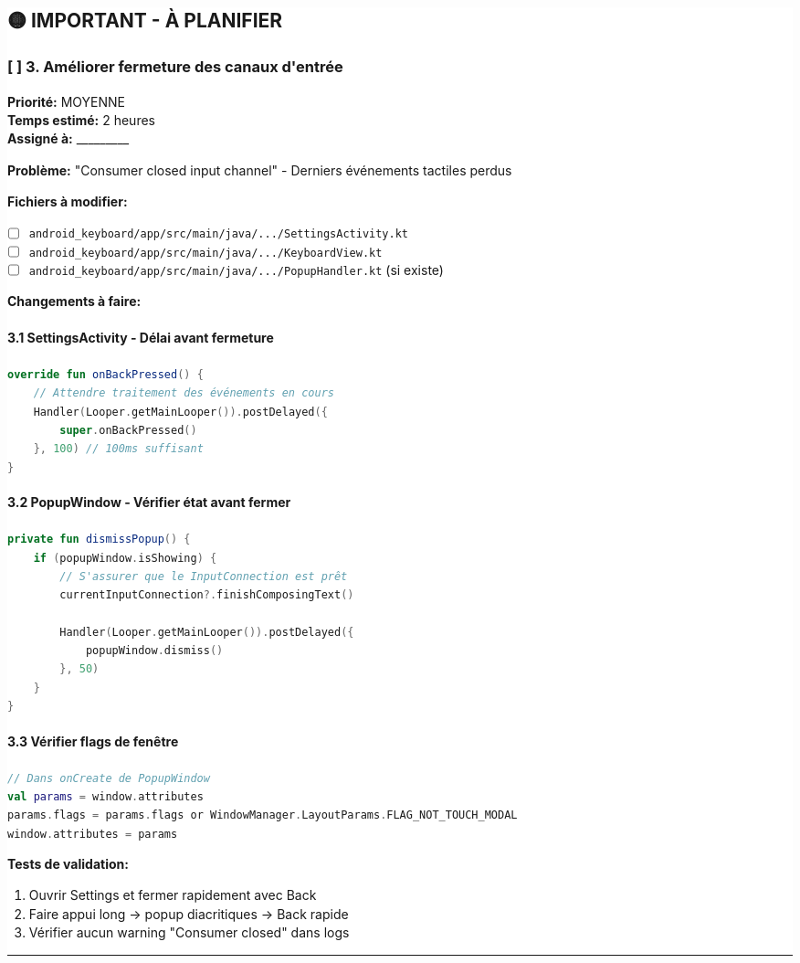 
## 🟡 IMPORTANT - À PLANIFIER

### [ ] 3. Améliorer fermeture des canaux d'entrée
**Priorité:** MOYENNE  
**Temps estimé:** 2 heures  
**Assigné à:** _________  

**Problème:**
"Consumer closed input channel" - Derniers événements tactiles perdus

**Fichiers à modifier:**
- [ ] `android_keyboard/app/src/main/java/.../SettingsActivity.kt`
- [ ] `android_keyboard/app/src/main/java/.../KeyboardView.kt`
- [ ] `android_keyboard/app/src/main/java/.../PopupHandler.kt` (si existe)

**Changements à faire:**

#### 3.1 SettingsActivity - Délai avant fermeture
```kotlin
override fun onBackPressed() {
    // Attendre traitement des événements en cours
    Handler(Looper.getMainLooper()).postDelayed({
        super.onBackPressed()
    }, 100) // 100ms suffisant
}
```

#### 3.2 PopupWindow - Vérifier état avant fermer
```kotlin
private fun dismissPopup() {
    if (popupWindow.isShowing) {
        // S'assurer que le InputConnection est prêt
        currentInputConnection?.finishComposingText()
        
        Handler(Looper.getMainLooper()).postDelayed({
            popupWindow.dismiss()
        }, 50)
    }
}
```

#### 3.3 Vérifier flags de fenêtre
```kotlin
// Dans onCreate de PopupWindow
val params = window.attributes
params.flags = params.flags or WindowManager.LayoutParams.FLAG_NOT_TOUCH_MODAL
window.attributes = params
```

**Tests de validation:**
1. Ouvrir Settings et fermer rapidement avec Back
2. Faire appui long → popup diacritiques → Back rapide
3. Vérifier aucun warning "Consumer closed" dans logs

---